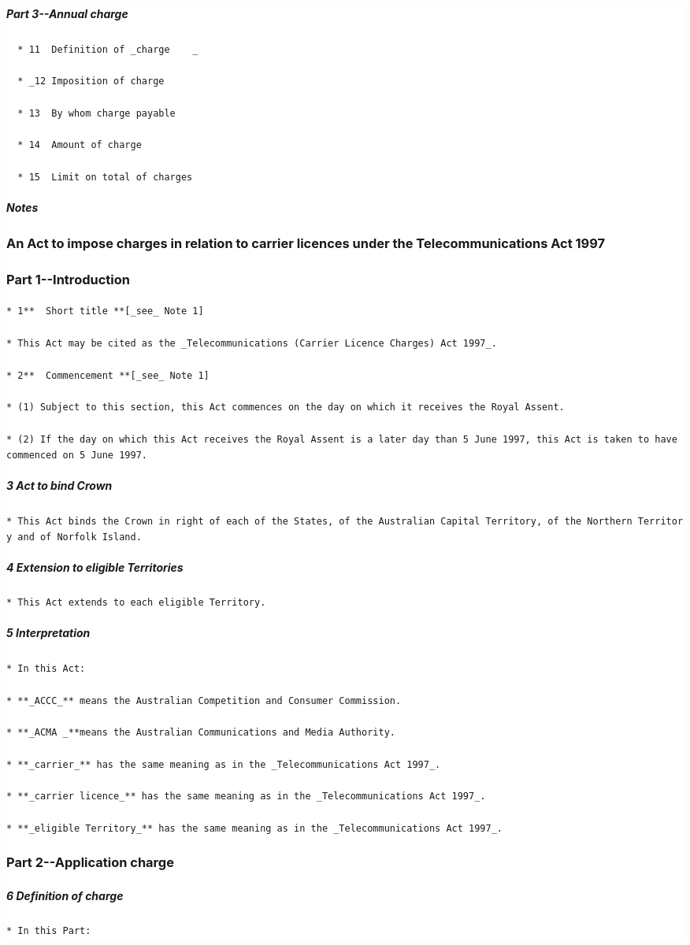 ##### Part 3--Annual charge	 

      * 11	Definition of _charge	 _

      * _12	Imposition of charge	 

      * 13	By whom charge payable	 

      * 14	Amount of charge	 

      * 15	Limit on total of charges	 

##### Notes	 

### 
### An Act to impose charges in relation to carrier licences under the Telecommunications Act 1997


### Part 1--Introduction

    * 1**  Short title **[_see_ Note 1]

    * This Act may be cited as the _Telecommunications (Carrier Licence Charges) Act 1997_.

    * 2**  Commencement **[_see_ Note 1]

    * (1) Subject to this section, this Act commences on the day on which it receives the Royal Assent.

    * (2) If the day on which this Act receives the Royal Assent is a later day than 5 June 1997, this Act is taken to have commenced on 5 June 1997.

##### 3  Act to bind Crown

    * This Act binds the Crown in right of each of the States, of the Australian Capital Territory, of the Northern Territory and of Norfolk Island.

##### 4  Extension to eligible Territories

    * This Act extends to each eligible Territory.

##### 5  Interpretation

    * In this Act: 

    * **_ACCC_** means the Australian Competition and Consumer Commission.

    * **_ACMA _**means the Australian Communications and Media Authority.

    * **_carrier_** has the same meaning as in the _Telecommunications Act 1997_.

    * **_carrier licence_** has the same meaning as in the _Telecommunications Act 1997_.

    * **_eligible Territory_** has the same meaning as in the _Telecommunications Act 1997_.

### Part 2--Application charge

##### 6  Definition of charge

    * In this Part: 
